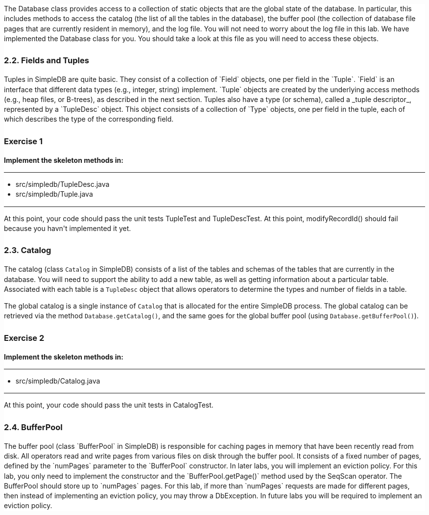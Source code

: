 The Database class provides access to a collection of static objects that are the global state of the database.  In particular, this includes methods to access the catalog (the list of all the tables in the database), the buffer pool (the collection of database file pages that are currently resident in memory), and the log file. You will not need to worry about the log file in this lab. We have implemented the Database class for you.  You should take a look at this file as you will need to access these objects.

###  2.2. Fields and Tuples 

<p>Tuples in SimpleDB are quite basic.  They consist of a collection of `Field` objects, one per field in the `Tuple`. `Field` is an interface that different data types (e.g., integer, string) implement.  `Tuple` objects are created by the underlying access methods (e.g., heap files, or B-trees), as described in the next section.  Tuples also have a type (or schema), called a _tuple descriptor_, represented by a `TupleDesc` object.  This object consists of a collection of `Type` objects, one per field in the tuple, each of which describes the type of the corresponding field.

### Exercise 1

**Implement the skeleton methods in:**
***
 * src/simpledb/TupleDesc.java
 * src/simpledb/Tuple.java 

***


At this point, your code should pass the unit tests TupleTest and TupleDescTest.  At this point, modifyRecordId() should fail because you havn't implemented it yet.

###  2.3. Catalog 

The catalog (class `Catalog` in SimpleDB) consists of a list of the tables and schemas of the tables that are currently in the database.  You will need to support the ability to add a new table, as well as getting information about a particular table.  Associated with each table is a `TupleDesc` object that allows operators to determine the types and number of fields in a table.

The global catalog is a single instance of `Catalog` that is allocated for the entire SimpleDB process. The global catalog can be retrieved via the method `Database.getCatalog()`, and the same goes for the global buffer pool (using `Database.getBufferPool()`).

### Exercise 2

**Implement the skeleton methods in:**
***
 * src/simpledb/Catalog.java

*** 

At this point, your code should pass the unit tests in CatalogTest.


###  2.4. BufferPool 

<p>The buffer pool (class `BufferPool` in SimpleDB) is responsible for caching pages in memory that have been recently read from disk. All operators read and write pages from various files on disk through the buffer pool. It consists of a fixed number of pages, defined by the `numPages` parameter to the `BufferPool` constructor. In later labs, you will implement an eviction policy. For this lab, you only need to implement the constructor and the `BufferPool.getPage()` method used by the SeqScan operator. The BufferPool should store up to `numPages` pages. For this lab, if more than `numPages` requests are made for different pages, then instead of implementing an eviction policy, you may throw a DbException. In future labs you will be required to implement an eviction policy.
